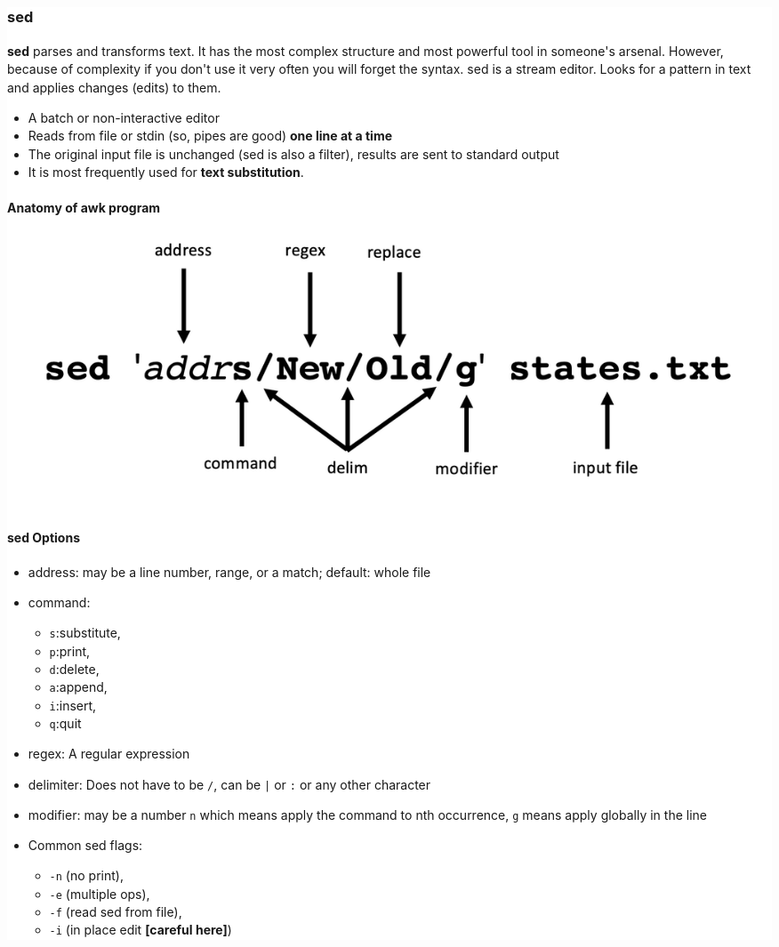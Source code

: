 ### sed

**sed** parses and transforms text. It has the most complex structure and most powerful tool in someone's arsenal. However, because of complexity if you don't use it very often you will forget the syntax. sed is a stream editor. Looks for a pattern in text and applies changes (edits) to them.

- A batch or non-interactive editor
- Reads from file or stdin (so, pipes are good) **one line at a time**
- The original input file is unchanged (sed is also a filter), results are sent to standard output
- It is most frequently used for **text substitution**.

#### Anatomy of awk program

![Alt text](/Offensive%20Course%20Path/pics/sed_anatomy.png?raw=true "sedAnatomy")<br>

#### sed Options

- address: may be a line number, range, or a match; default: whole file
- command:

  - `s`:substitute,
  - `p`:print,
  - `d`:delete,
  - `a`:append,
  - `i`:insert,
  - `q`:quit

- regex: A regular expression

- delimiter: Does not have to be `/`, can be `|` or `:` or any other character

- modifier: may be a number `n` which means apply the command to nth occurrence, `g` means apply globally in the line

- Common sed flags:

  - `-n` (no print),
  - `-e` (multiple ops),
  - `-f` (read sed from file),
  - `-i` (in place edit **[careful here]**)
